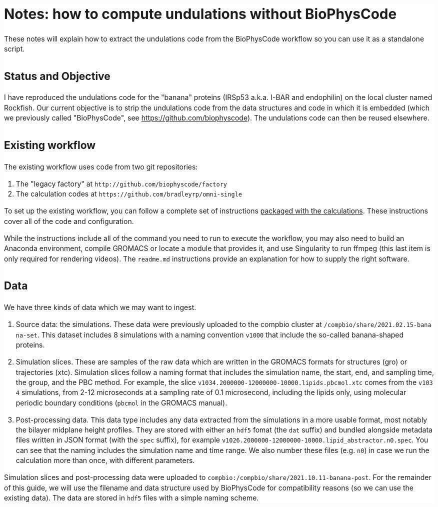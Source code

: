 # Notes: how to compute undulations without BioPhysCode

These notes will explain how to extract the undulations code from the BioPhysCode workflow so you can use it as a standalone script.

## Status and Objective

I have reproduced the undulations code for the "banana" proteins (IRSp53 a.k.a. I-BAR and endophilin) on the local cluster named Rockfish. Our current objective is to strip the undulations code from the data structures and code in which it is embedded (which we previously called "BioPhysCode", see https://github.com/biophyscode). The undulations code can then be reused elsewhere.

## Existing workflow

The existing workflow uses code from two git repositories:

1. The "legacy factory" at `http://github.com/biophyscode/factory`
2. The calculation codes at `https://github.com/bradleyrp/omni-single`

To set up the existing workflow, you can follow a complete set of instructions [packaged with the calculations](https://github.com/bradleyrp/omni-single/blob/master/readme.md). These instructions cover all of the code and configuration. 

While the instructions include all of the command you need to run to execute the workflow, you may also need to build an Anaconda environment, compile GROMACS or locate a module that provides it, and use Singularity to run ffmpeg (this last item is only required for rendering videos). The `readme.md` instructions provide an explanation for how to supply the right software. 

## Data

We have three kinds of data which we may want to ingest.

1. Source data: the simulations. These data were previously uploaded to the compbio cluster at `/compbio/share/2021.02.15-banana-set`. This dataset includes 8 simulations with a naming convention `v1000` that include the so-called banana-shaped proteins.

2. Simulation slices. These are samples of the raw data which are written in the GROMACS formats for structures (gro) or trajectories (xtc). Simulation slices follow a naming format that includes the simulation name, the start, end, and sampling time, the group, and the PBC method. For example, the slice `v1034.2000000-12000000-10000.lipids.pbcmol.xtc` comes from the `v1034` simulations, from 2-12 microseconds at a sampling rate of 0.1 microsecond, including the lipids only, using molecular periodic boundary conditions (`pbcmol` in the GROMACS manual).

2. Post-processing data. This data type includes any data extracted from the simulations in a more usable format, most notably the bilayer midplane height profiles. They are stored with either an `hdf5` fomat (the `dat` suffix) and bundled alongside metadata files written in JSON format (with the `spec` suffix), for example `v1026.2000000-12000000-10000.lipid_abstractor.n0.spec`. You can see that the naming includes the simulation name and time range. We also number these files (e.g. `n0`) in case we run the calculation more than once, with different parameters.

Simulation slices and post-processing data were uploaded to `compbio:/compbio/share/2021.10.11-banana-post`. For the remainder of this guide, we will use the filename and data structure used by BioPhysCode for compatibility reasons (so we can use the existing data). The data are stored in `hdf5` files with a simple naming scheme.
